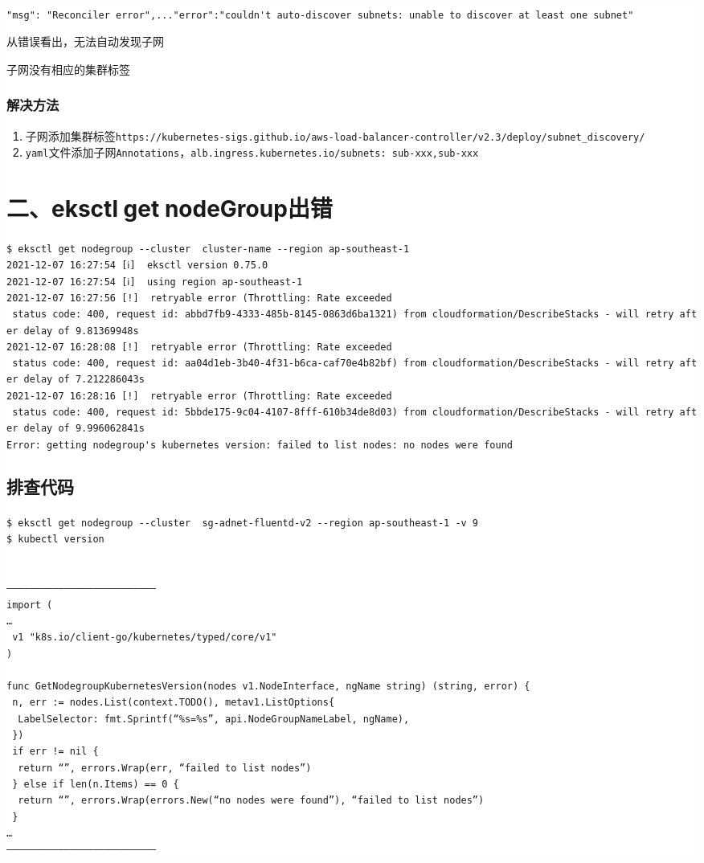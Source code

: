 ```shell
"msg": "Reconciler error",..."error":"couldn't auto-discover subnets: unable to discover at least one subnet"
```

从错误看出，无法自动发现子网

子网没有相应的集群标签

### 解决方法

1. 子网添加集群标签`https://kubernetes-sigs.github.io/aws-load-balancer-controller/v2.3/deploy/subnet_discovery/`
2. `yaml`文件添加子网`Annotations`，`alb.ingress.kubernetes.io/subnets: sub-xxx,sub-xxx`

# 二、eksctl get nodeGroup出错

```shell
$ eksctl get nodegroup --cluster  cluster-name --region ap-southeast-1 
2021-12-07 16:27:54 [ℹ]  eksctl version 0.75.0
2021-12-07 16:27:54 [ℹ]  using region ap-southeast-1
2021-12-07 16:27:56 [!]  retryable error (Throttling: Rate exceeded
 status code: 400, request id: abbd7fb9-4333-485b-8145-0863d6ba1321) from cloudformation/DescribeStacks - will retry after delay of 9.81369948s
2021-12-07 16:28:08 [!]  retryable error (Throttling: Rate exceeded
 status code: 400, request id: aa04d1eb-3b40-4f31-b6ca-caf70e4b82bf) from cloudformation/DescribeStacks - will retry after delay of 7.212286043s
2021-12-07 16:28:16 [!]  retryable error (Throttling: Rate exceeded
 status code: 400, request id: 5bbde175-9c04-4107-8fff-610b34de8d03) from cloudformation/DescribeStacks - will retry after delay of 9.996062841s
Error: getting nodegroup's kubernetes version: failed to list nodes: no nodes were found
```

## 排查代码

```shell
$ eksctl get nodegroup --cluster  sg-adnet-fluentd-v2 --region ap-southeast-1 -v 9
$ kubectl version


——————————————————————————
import (
…
 v1 "k8s.io/client-go/kubernetes/typed/core/v1"
)

func GetNodegroupKubernetesVersion(nodes v1.NodeInterface, ngName string) (string, error) {
 n, err := nodes.List(context.TODO(), metav1.ListOptions{
  LabelSelector: fmt.Sprintf(“%s=%s”, api.NodeGroupNameLabel, ngName),
 })
 if err != nil {
  return “”, errors.Wrap(err, “failed to list nodes”)
 } else if len(n.Items) == 0 {
  return “”, errors.Wrap(errors.New(“no nodes were found”), “failed to list nodes”)
 }
…
——————————————————————————

```
